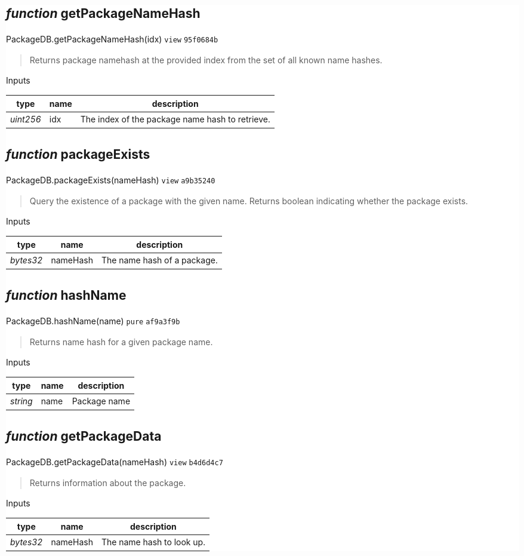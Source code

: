 
## *function* getPackageNameHash

PackageDB.getPackageNameHash(idx) `view` `95f0684b`

> Returns package namehash at the provided index from the set of all known name hashes.

Inputs

| **type** | **name** | **description** |
|-|-|-|
| *uint256* | idx | The index of the package name hash to retrieve. |


## *function* packageExists

PackageDB.packageExists(nameHash) `view` `a9b35240`

> Query the existence of a package with the given name.  Returns boolean indicating whether the package exists.

Inputs

| **type** | **name** | **description** |
|-|-|-|
| *bytes32* | nameHash | The name hash of a package. |


## *function* hashName

PackageDB.hashName(name) `pure` `af9a3f9b`

> Returns name hash for a given package name.

Inputs

| **type** | **name** | **description** |
|-|-|-|
| *string* | name | Package name |


## *function* getPackageData

PackageDB.getPackageData(nameHash) `view` `b4d6d4c7`

> Returns information about the package.

Inputs

| **type** | **name** | **description** |
|-|-|-|
| *bytes32* | nameHash | The name hash to look up. |
